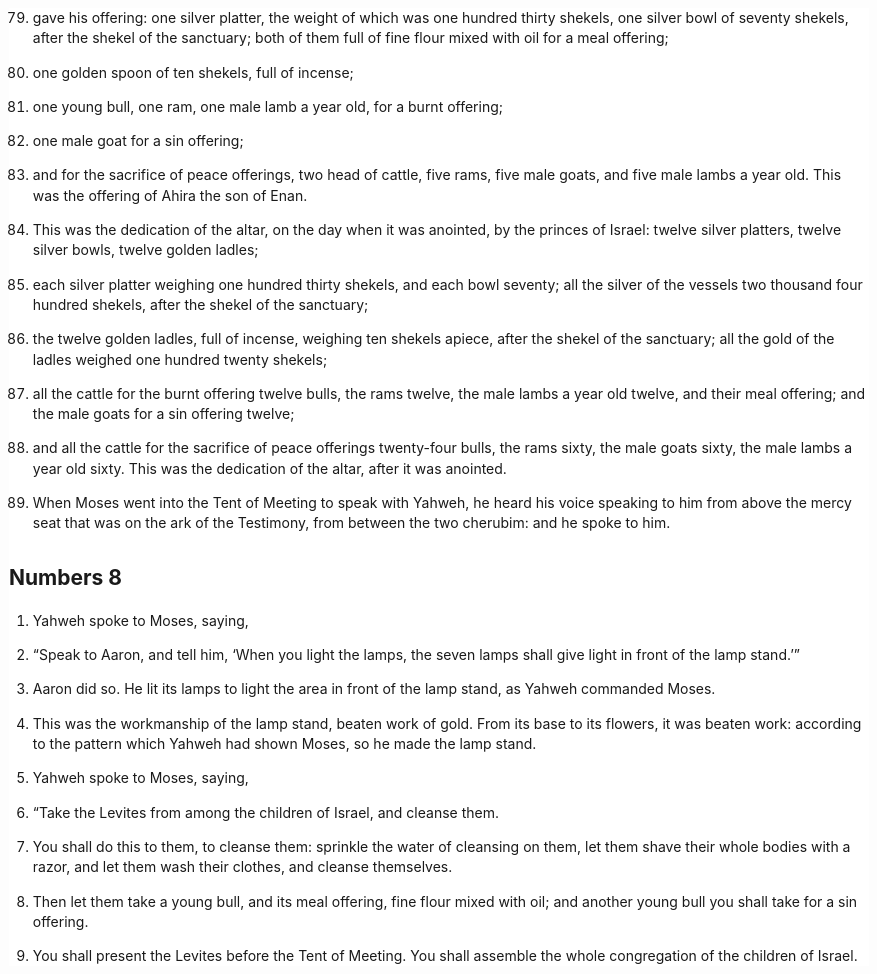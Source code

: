 79. gave his offering:   one silver platter, the weight of which was one hundred thirty shekels,   one silver bowl of seventy shekels, after the shekel of the sanctuary; both of them full of fine flour mixed with oil for a meal offering;  

80.   one golden spoon of ten shekels, full of incense;  

81.   one young bull,   one ram,   one male lamb a year old, for a burnt offering;  

82.   one male goat for a sin offering;  

83.   and for the sacrifice of peace offerings, two head of cattle, five rams, five male goats, and five male lambs a year old. This was the offering of Ahira the son of Enan.  

84.   This was the dedication of the altar, on the day when it was anointed, by the princes of Israel: twelve silver platters, twelve silver bowls, twelve golden ladles;

85. each silver platter weighing one hundred thirty shekels, and each bowl seventy; all the silver of the vessels two thousand four hundred shekels, after the shekel of the sanctuary;

86. the twelve golden ladles, full of incense, weighing ten shekels apiece, after the shekel of the sanctuary; all the gold of the ladles weighed one hundred twenty shekels;

87. all the cattle for the burnt offering twelve bulls, the rams twelve, the male lambs a year old twelve, and their meal offering; and the male goats for a sin offering twelve;

88. and all the cattle for the sacrifice of peace offerings twenty-four bulls, the rams sixty, the male goats sixty, the male lambs a year old sixty. This was the dedication of the altar, after it was anointed.  

89.   When Moses went into the Tent of Meeting to speak with Yahweh, he heard his voice speaking to him from above the mercy seat that was on the ark of the Testimony, from between the two cherubim: and he spoke to him.   

## Numbers 8

1. Yahweh spoke to Moses, saying,

2. “Speak to Aaron, and tell him, ‘When you light the lamps, the seven lamps shall give light in front of the lamp stand.’”  

3.   Aaron did so. He lit its lamps to light the area in front of the lamp stand, as Yahweh commanded Moses.

4. This was the workmanship of the lamp stand, beaten work of gold. From its base to its flowers, it was beaten work: according to the pattern which Yahweh had shown Moses, so he made the lamp stand.  

5.   Yahweh spoke to Moses, saying,

6. “Take the Levites from among the children of Israel, and cleanse them.

7. You shall do this to them, to cleanse them: sprinkle the water of cleansing on them, let them shave their whole bodies with a razor, and let them wash their clothes, and cleanse themselves.

8. Then let them take a young bull, and its meal offering, fine flour mixed with oil; and another young bull you shall take for a sin offering.

9. You shall present the Levites before the Tent of Meeting. You shall assemble the whole congregation of the children of Israel.

